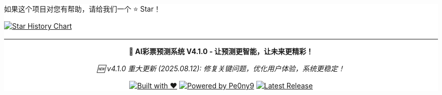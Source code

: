 如果这个项目对您有帮助，请给我们一个 ⭐ Star！

[![Star History Chart](https://api.star-history.com/svg?repos=pe0ny9-a/AI-Lottery-Predictor&type=Date)](https://star-history.com/#pe0ny9-a/AI-Lottery-Predictor&Date)

---

<div align="center">

**🎊 AI彩票预测系统 V4.1.0 - 让预测更智能，让未来更精彩！**

*🆕 v4.1.0 重大更新 (2025.08.12): 修复关键问题，优化用户体验，系统更稳定！*

[![Built with ❤️](https://img.shields.io/badge/Built%20with-❤️-red.svg)](https://github.com/pe0ny9-a/AI-Lottery-Predictor)
[![Powered by Pe0ny9](https://img.shields.io/badge/Powered%20by-Pe0ny9-blue.svg)](https://github.com/pe0ny9-a/AI-Lottery-Predictor)
[![Latest Release](https://img.shields.io/badge/Latest-v4.1.0-orange.svg)](https://github.com/Pe0ny9-A/AI-Lottery-Predictor/releases/tag/v4.1.0)

</div>